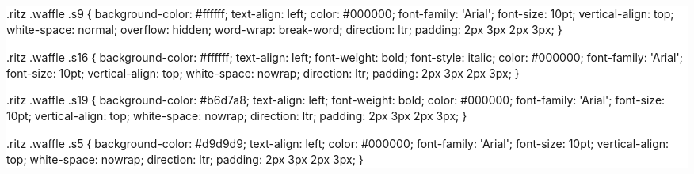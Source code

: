 .ritz .waffle .s9 {
  background-color: #ffffff;
  text-align: left;
  color: #000000;
  font-family: 'Arial';
  font-size: 10pt;
  vertical-align: top;
  white-space: normal;
  overflow: hidden;
  word-wrap: break-word;
  direction: ltr;
  padding: 2px 3px 2px 3px;
}

.ritz .waffle .s16 {
  background-color: #ffffff;
  text-align: left;
  font-weight: bold;
  font-style: italic;
  color: #000000;
  font-family: 'Arial';
  font-size: 10pt;
  vertical-align: top;
  white-space: nowrap;
  direction: ltr;
  padding: 2px 3px 2px 3px;
}

.ritz .waffle .s19 {
  background-color: #b6d7a8;
  text-align: left;
  font-weight: bold;
  color: #000000;
  font-family: 'Arial';
  font-size: 10pt;
  vertical-align: top;
  white-space: nowrap;
  direction: ltr;
  padding: 2px 3px 2px 3px;
}

.ritz .waffle .s5 {
  background-color: #d9d9d9;
  text-align: left;
  color: #000000;
  font-family: 'Arial';
  font-size: 10pt;
  vertical-align: top;
  white-space: nowrap;
  direction: ltr;
  padding: 2px 3px 2px 3px;
}
